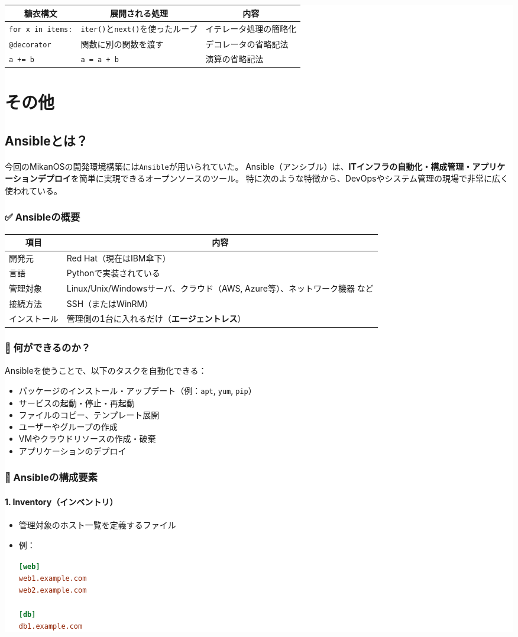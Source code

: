 | 糖衣構文          | 展開される処理                   | 内容                   |
| ----------------- | -------------------------------- | ---------------------- |
| `for x in items:` | `iter()`と`next()`を使ったループ | イテレータ処理の簡略化 |
| `@decorator`      | 関数に別の関数を渡す             | デコレータの省略記法   |
| `a += b`          | `a = a + b`                      | 演算の省略記法         |


# その他

## Ansibleとは？

今回のMikanOSの開発環境構築には`Ansible`が用いられていた。
Ansible（アンシブル）は、**ITインフラの自動化・構成管理・アプリケーションデプロイ**を簡単に実現できるオープンソースのツール。
特に次のような特徴から、DevOpsやシステム管理の現場で非常に広く使われている。

### ✅ Ansibleの概要

| 項目         | 内容                                                                      |
| ------------ | ------------------------------------------------------------------------- |
| 開発元       | Red Hat（現在はIBM傘下）                                                  |
| 言語         | Pythonで実装されている                                                    |
| 管理対象     | Linux/Unix/Windowsサーバ、クラウド（AWS, Azure等）、ネットワーク機器 など |
| 接続方法     | SSH（またはWinRM）                                                        |
| インストール | 管理側の1台に入れるだけ（**エージェントレス**）                           |

### 🔧 何ができるのか？

Ansibleを使うことで、以下のタスクを自動化できる：

* パッケージのインストール・アップデート（例：`apt`, `yum`, `pip`）
* サービスの起動・停止・再起動
* ファイルのコピー、テンプレート展開
* ユーザーやグループの作成
* VMやクラウドリソースの作成・破棄
* アプリケーションのデプロイ

### 🧩 Ansibleの構成要素

#### 1. **Inventory（インベントリ）**

* 管理対象のホスト一覧を定義するファイル
* 例：

  ```ini
  [web]
  web1.example.com
  web2.example.com

  [db]
  db1.example.com
  ```
